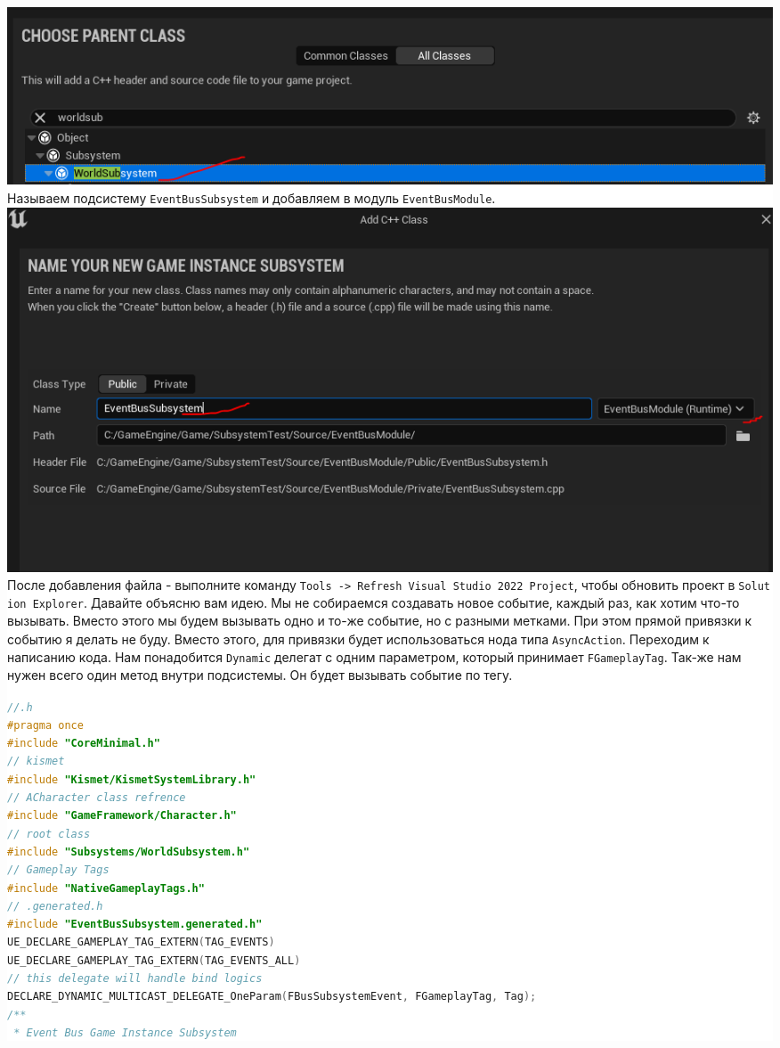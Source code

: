![c9f88717f25a49b239ca3d4eaf793f8f.png](../images/c9f88717f25a49b239ca3d4eaf793f8f.png)
Называем подсистему `EventBusSubsystem` и добавляем в модуль `EventBusModule`.
![fa29bb94915a2935dfab82be1ff3519e.png](../images/fa29bb94915a2935dfab82be1ff3519e.png)
После добавления файла - выполните команду `Tools -> Refresh Visual Studio 2022 Project`, чтобы обновить проект в `Solution Explorer`.
Давайте объясню вам идею. Мы не собираемся создавать новое событие, каждый раз, как хотим что-то вызывать. Вместо этого мы будем вызывать одно и то-же событие, но с разными метками. При этом прямой привязки к событию я делать не буду. Вместо этого, для привязки будет использоваться нода типа `AsyncAction`.
Переходим к написанию кода. Нам понадобится `Dynamic` делегат с одним параметром, который принимает `FGameplayTag`.
Так-же нам нужен всего один метод внутри подсистемы. Он будет вызывать событие по тегу.
```cpp
//.h
#pragma once
#include "CoreMinimal.h"
// kismet
#include "Kismet/KismetSystemLibrary.h"
// ACharacter class refrence
#include "GameFramework/Character.h"
// root class
#include "Subsystems/WorldSubsystem.h"
// Gameplay Tags
#include "NativeGameplayTags.h"
// .generated.h
#include "EventBusSubsystem.generated.h"
UE_DECLARE_GAMEPLAY_TAG_EXTERN(TAG_EVENTS)
UE_DECLARE_GAMEPLAY_TAG_EXTERN(TAG_EVENTS_ALL)
// this delegate will handle bind logics
DECLARE_DYNAMIC_MULTICAST_DELEGATE_OneParam(FBusSubsystemEvent, FGameplayTag, Tag);
/**
 * Event Bus Game Instance Subsystem
```